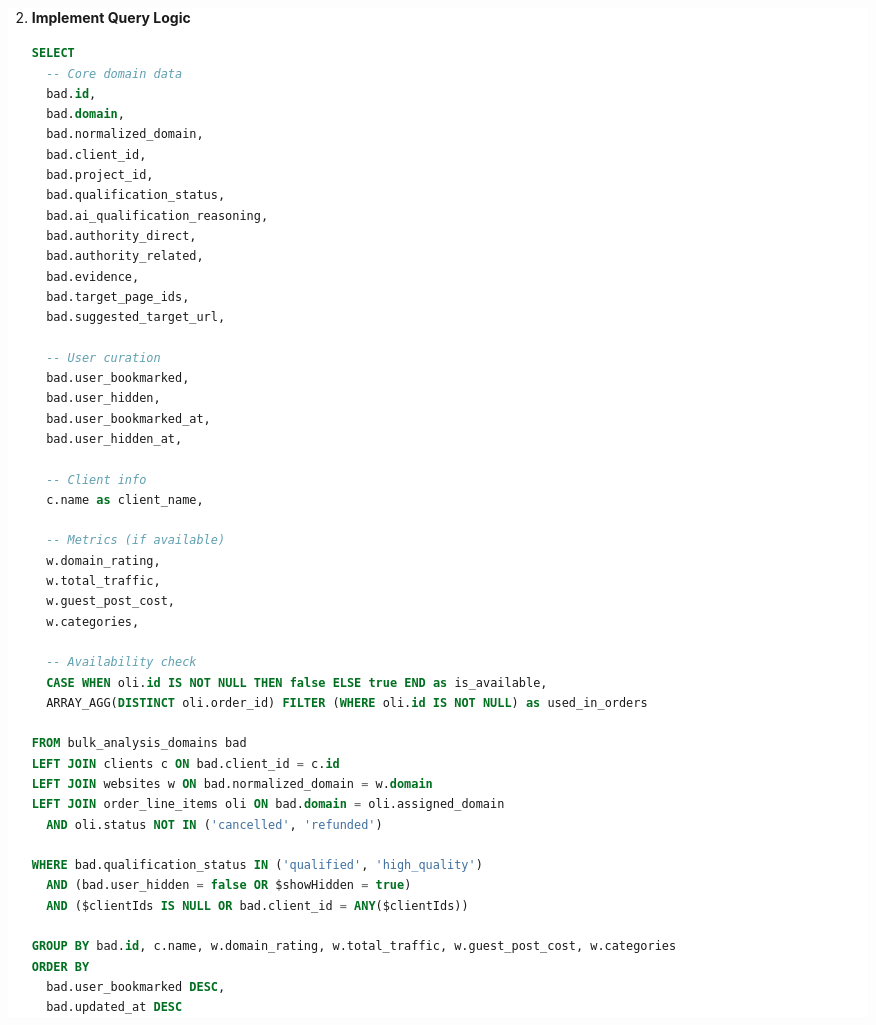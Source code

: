2. **Implement Query Logic**
   ```sql
   SELECT 
     -- Core domain data
     bad.id,
     bad.domain,
     bad.normalized_domain,
     bad.client_id,
     bad.project_id,
     bad.qualification_status,
     bad.ai_qualification_reasoning,
     bad.authority_direct,
     bad.authority_related,
     bad.evidence,
     bad.target_page_ids,
     bad.suggested_target_url,
     
     -- User curation
     bad.user_bookmarked,
     bad.user_hidden,
     bad.user_bookmarked_at,
     bad.user_hidden_at,
     
     -- Client info
     c.name as client_name,
     
     -- Metrics (if available)
     w.domain_rating,
     w.total_traffic,
     w.guest_post_cost,
     w.categories,
     
     -- Availability check
     CASE WHEN oli.id IS NOT NULL THEN false ELSE true END as is_available,
     ARRAY_AGG(DISTINCT oli.order_id) FILTER (WHERE oli.id IS NOT NULL) as used_in_orders
     
   FROM bulk_analysis_domains bad
   LEFT JOIN clients c ON bad.client_id = c.id
   LEFT JOIN websites w ON bad.normalized_domain = w.domain
   LEFT JOIN order_line_items oli ON bad.domain = oli.assigned_domain 
     AND oli.status NOT IN ('cancelled', 'refunded')
   
   WHERE bad.qualification_status IN ('qualified', 'high_quality')
     AND (bad.user_hidden = false OR $showHidden = true)
     AND ($clientIds IS NULL OR bad.client_id = ANY($clientIds))
   
   GROUP BY bad.id, c.name, w.domain_rating, w.total_traffic, w.guest_post_cost, w.categories
   ORDER BY 
     bad.user_bookmarked DESC,
     bad.updated_at DESC
   ```
